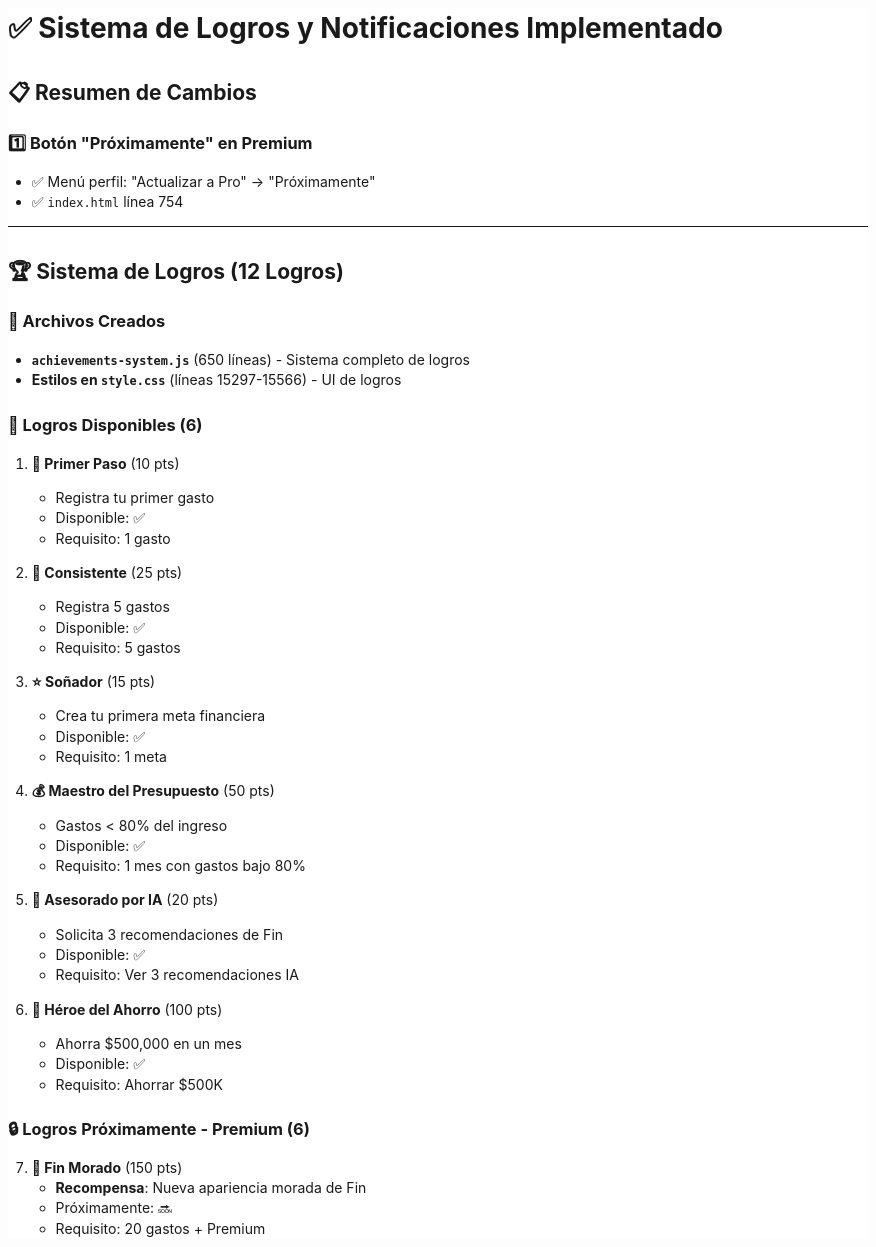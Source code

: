 # ✅ Sistema de Logros y Notificaciones Implementado

## 📋 Resumen de Cambios

### 1️⃣ **Botón "Próximamente" en Premium**
- ✅ Menú perfil: "Actualizar a Pro" → "Próximamente"
- ✅ `index.html` línea 754

---

## 🏆 Sistema de Logros (12 Logros)

### 📁 Archivos Creados
- **`achievements-system.js`** (650 líneas) - Sistema completo de logros
- **Estilos en `style.css`** (líneas 15297-15566) - UI de logros

### 🎯 Logros Disponibles (6)

1. **🎯 Primer Paso** (10 pts)
   - Registra tu primer gasto
   - Disponible: ✅
   - Requisito: 1 gasto

2. **📝 Consistente** (25 pts)
   - Registra 5 gastos
   - Disponible: ✅
   - Requisito: 5 gastos

3. **⭐ Soñador** (15 pts)
   - Crea tu primera meta financiera
   - Disponible: ✅
   - Requisito: 1 meta

4. **💰 Maestro del Presupuesto** (50 pts)
   - Gastos < 80% del ingreso
   - Disponible: ✅
   - Requisito: 1 mes con gastos bajo 80%

5. **🤖 Asesorado por IA** (20 pts)
   - Solicita 3 recomendaciones de Fin
   - Disponible: ✅
   - Requisito: Ver 3 recomendaciones IA

6. **🦸 Héroe del Ahorro** (100 pts)
   - Ahorra $500,000 en un mes
   - Disponible: ✅
   - Requisito: Ahorrar $500K

### 🔒 Logros Próximamente - Premium (6)

7. **💜 Fin Morado** (150 pts)
   - **Recompensa**: Nueva apariencia morada de Fin
   - Próximamente: 🔜
   - Requisito: 20 gastos + Premium

